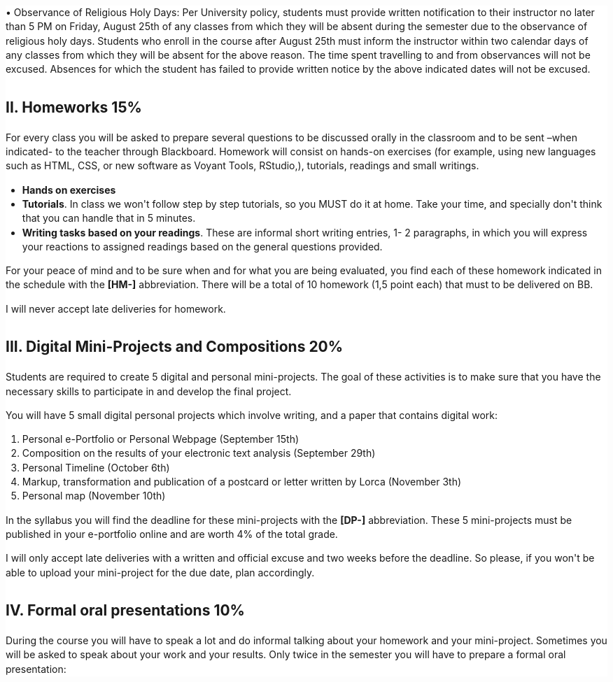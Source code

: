 •	Observance of Religious Holy Days: Per University policy, students must provide written notification to their instructor no later than 5 PM on Friday, August 25th of any classes from which they will be absent during the semester due to the observance of religious holy days. Students who enroll in the course after August 25th must inform the instructor within two calendar days of any classes from which they will be absent for the above reason. The time spent travelling to and from observances will not be excused. Absences for which the student has failed to provide written notice by the above indicated dates will not be excused. 

## II. Homeworks 15%
For every class you will be asked to prepare several questions to be discussed orally in the classroom and to be sent –when indicated- to the teacher through Blackboard. Homework will consist on hands-on exercises (for example, using new languages such as HTML, CSS, or new software as Voyant Tools, RStudio,), tutorials, readings and small writings. 

- **Hands on exercises**
- **Tutorials**. In class we won't follow step by step tutorials, so you MUST do it at home. Take your time, and specially don't think that you can handle that in 5 minutes.
- **Writing tasks based on your readings**. These are informal short writing entries, 1- 2 paragraphs, in which you will express your reactions to assigned readings based on the general questions provided. 

For your peace of mind and to be sure when and for what you are being evaluated, you find each of these homework indicated in the schedule with the **[HM-]** abbreviation. There will be a total of 10 homework (1,5 point each) that must to be delivered on BB. 

I will never accept late deliveries for homework. 

## III. Digital Mini-Projects and Compositions 20%

Students are required to create 5 digital and personal mini-projects. The goal of these activities is to make sure that you have the necessary skills to participate in and develop the final project. 

You will have 5 small digital personal projects which involve writing, and a paper that contains digital work: 

1. Personal e-Portfolio or Personal Webpage (September 15th)
2. Composition on the results of your electronic text analysis (September 29th)
3. Personal Timeline (October 6th)
4. Markup, transformation and publication of a postcard or letter written by Lorca (November 3th)
5. Personal map (November 10th)

In the syllabus you will find the deadline for these mini-projects with the **[DP-]** abbreviation. These 5 mini-projects must be published in your e-portfolio online and are worth 4% of the total grade.

I will only accept late deliveries with a written and official excuse and two weeks before the deadline. So please, if you won't be able to upload your mini-project for the due date, plan accordingly.

## IV. Formal oral presentations 10%
During the course you will have to speak a lot and do informal talking about your homework and your mini-project. Sometimes you will be asked to speak about your work and your results. Only twice in the semester you will have to prepare a formal oral presentation:
